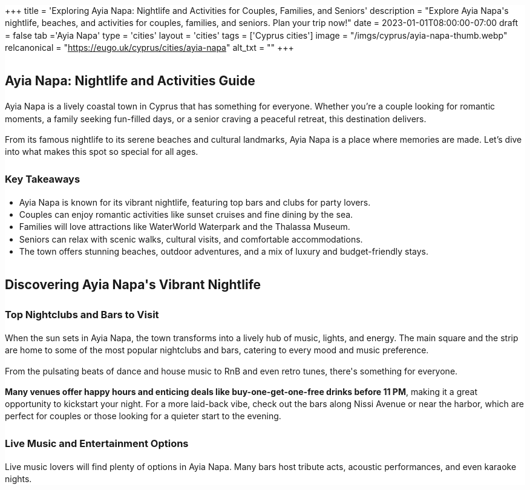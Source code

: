 +++
title = 'Exploring Ayia Napa: Nightlife and Activities for Couples, Families, and Seniors'
description = "Explore Ayia Napa's nightlife, beaches, and activities for couples, families, and seniors. Plan your trip now!"
date = 2023-01-01T08:00:00-07:00
draft = false
tab ='Ayia Napa'
type = 'cities'
layout = 'cities'
tags = ['Cyprus cities']
image = "/imgs/cyprus/ayia-napa-thumb.webp"
relcanonical = "https://eugo.uk/cyprus/cities/ayia-napa"
alt_txt = ""
+++
## Ayia Napa: Nightlife and Activities Guide

Ayia Napa is a lively coastal town in Cyprus that has something for everyone. Whether you’re a couple looking for romantic moments, a family seeking fun-filled days, or a senior craving a peaceful retreat, this destination delivers. 

From its famous nightlife to its serene beaches and cultural landmarks, Ayia Napa is a place where memories are made. Let’s dive into what makes this spot so special for all ages.

### Key Takeaways

*   Ayia Napa is known for its vibrant nightlife, featuring top bars and clubs for party lovers.
*   Couples can enjoy romantic activities like sunset cruises and fine dining by the sea.
*   Families will love attractions like WaterWorld Waterpark and the Thalassa Museum.
*   Seniors can relax with scenic walks, cultural visits, and comfortable accommodations.
*   The town offers stunning beaches, outdoor adventures, and a mix of luxury and budget-friendly stays.

## Discovering Ayia Napa's Vibrant Nightlife

### Top Nightclubs and Bars to Visit

When the sun sets in Ayia Napa, the town transforms into a lively hub of music, lights, and energy. The main square and the strip are home to some of the most popular nightclubs and bars, catering to every mood and music preference. 

From the pulsating beats of dance and house music to RnB and even retro tunes, there's something for everyone. 

**Many venues offer happy hours and enticing deals like buy-one-get-one-free drinks before 11 PM**, making it a great opportunity to kickstart your night. For a more laid-back vibe, check out the bars along Nissi Avenue or near the harbor, which are perfect for couples or those looking for a quieter start to the evening.

### Live Music and Entertainment Options

Live music lovers will find plenty of options in Ayia Napa. Many bars host tribute acts, acoustic performances, and even karaoke nights. 
